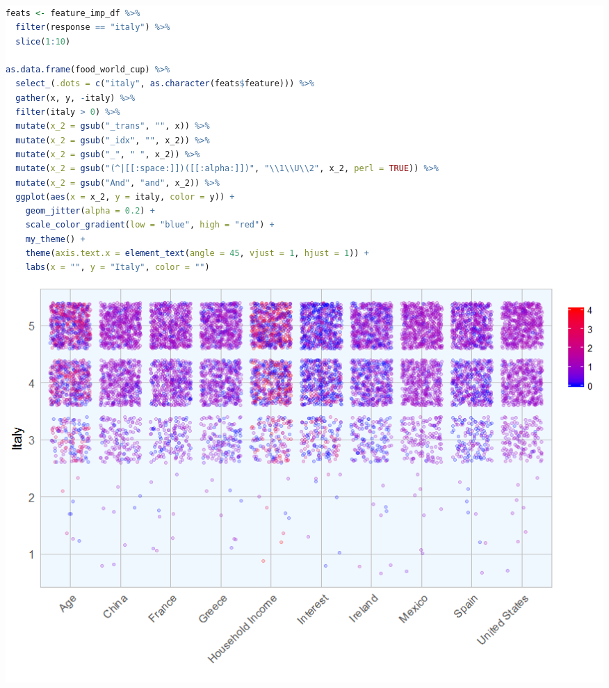 ``` r
feats <- feature_imp_df %>%
  filter(response == "italy") %>%
  slice(1:10)

as.data.frame(food_world_cup) %>%
  select_(.dots = c("italy", as.character(feats$feature))) %>%
  gather(x, y, -italy) %>%
  filter(italy > 0) %>%
  mutate(x_2 = gsub("_trans", "", x)) %>%
  mutate(x_2 = gsub("_idx", "", x_2)) %>%
  mutate(x_2 = gsub("_", " ", x_2)) %>%
  mutate(x_2 = gsub("(^|[[:space:]])([[:alpha:]])", "\\1\\U\\2", x_2, perl = TRUE)) %>%
  mutate(x_2 = gsub("And", "and", x_2)) %>%
  ggplot(aes(x = x_2, y = italy, color = y)) +
    geom_jitter(alpha = 0.2) +
    scale_color_gradient(low = "blue", high = "red") +
    my_theme() +
    theme(axis.text.x = element_text(angle = 45, vjust = 1, hjust = 1)) +
    labs(x = "", y = "Italy", color = "")
```

<img src="food_spark_files/figure-markdown_github/unnamed-chunk-44-1.png" style="display: block; margin: auto;" />
